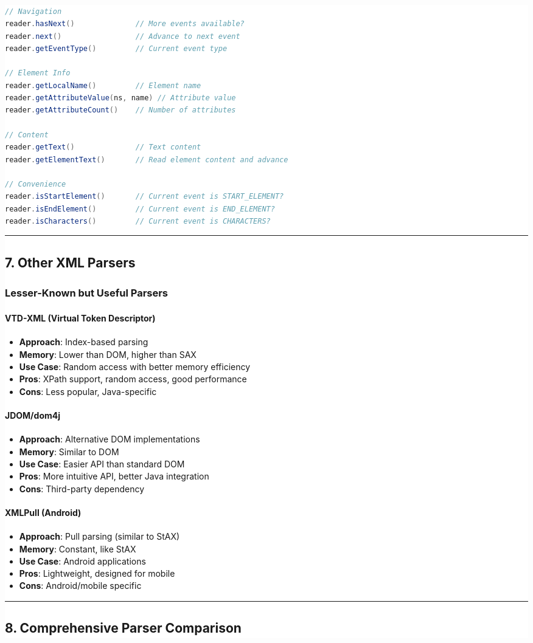 ```java
// Navigation
reader.hasNext()              // More events available?
reader.next()                 // Advance to next event
reader.getEventType()         // Current event type

// Element Info  
reader.getLocalName()         // Element name
reader.getAttributeValue(ns, name) // Attribute value
reader.getAttributeCount()    // Number of attributes

// Content
reader.getText()              // Text content  
reader.getElementText()       // Read element content and advance

// Convenience
reader.isStartElement()       // Current event is START_ELEMENT?
reader.isEndElement()         // Current event is END_ELEMENT?
reader.isCharacters()         // Current event is CHARACTERS?
```

---

## 7. Other XML Parsers

### Lesser-Known but Useful Parsers

#### VTD-XML (Virtual Token Descriptor)
- **Approach**: Index-based parsing
- **Memory**: Lower than DOM, higher than SAX
- **Use Case**: Random access with better memory efficiency
- **Pros**: XPath support, random access, good performance
- **Cons**: Less popular, Java-specific

#### JDOM/dom4j
- **Approach**: Alternative DOM implementations  
- **Memory**: Similar to DOM
- **Use Case**: Easier API than standard DOM
- **Pros**: More intuitive API, better Java integration
- **Cons**: Third-party dependency

#### XMLPull (Android)
- **Approach**: Pull parsing (similar to StAX)
- **Memory**: Constant, like StAX
- **Use Case**: Android applications
- **Pros**: Lightweight, designed for mobile
- **Cons**: Android/mobile specific

---

## 8. Comprehensive Parser Comparison

